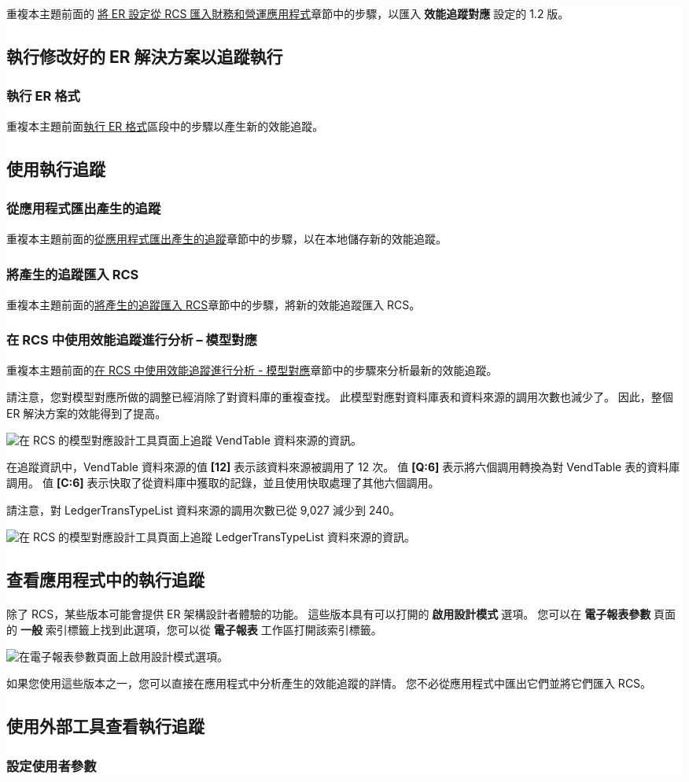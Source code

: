 重複本主題前面的 [將 ER 設定從 RCS 匯入財務和營運應用程式](#import-configuration)章節中的步驟，以匯入 **效能追蹤對應** 設定的 1.2 版。

## <a name="run-the-modified-er-solution-to-trace-execution"></a>執行修改好的 ER 解決方案以追蹤執行

### <a name="run-the-er-format"></a>執行 ER 格式

重複本主題前面[執行 ER 格式](#run-format)區段中的步驟以產生新的效能追蹤。

## <a name="work-with-the-execution-trace"></a>使用執行追蹤

### <a name="export-the-generated-trace-from-the-application"></a>從應用程式匯出產生的追蹤

重複本主題前面的[從應用程式匯出產生的追蹤](#export-trace)章節中的步驟，以在本地儲存新的效能追蹤。

### <a name="import-the-generated-trace-into-rcs"></a>將產生的追蹤匯入 RCS

重複本主題前面的[將產生的追蹤匯入 RCS](#import-trace)章節中的步驟，將新的效能追蹤匯入 RCS。

### <a name="use-the-performance-trace-for-analysis-in-rcs--model-mapping"></a>在 RCS 中使用效能追蹤進行分析 – 模型對應

重複本主題前面的[在 RCS 中使用效能追蹤進行分析 - 模型對應](#use-trace)章節中的步驟來分析最新的效能追蹤。

請注意，您對模型對應所做的調整已經消除了對資料庫的重複查找。 此模型對應對資料庫表和資料來源的調用次數也減少了。 因此，整個 ER 解決方案的效能得到了提高。

![在 RCS 的模型對應設計工具頁面上追蹤 VendTable 資料來源的資訊。](./media/GER-PerfTrace-RCS-TraceInfoInMapping2.png)

在追蹤資訊中，VendTable 資料來源的值 **\[12\]** 表示該資料來源被調用了 12 次。 值 **\[Q:6\]** 表示將六個調用轉換為對 VendTable 表的資料庫調用。 值 **\[C:6\]** 表示快取了從資料庫中獲取的記錄，並且使用快取處理了其他六個調用。

請注意，對 LedgerTransTypeList 資料來源的調用次數已從 9,027 減少到 240。

![在 RCS 的模型對應設計工具頁面上追蹤 LedgerTransTypeList 資料來源的資訊。](./media/GER-PerfTrace-RCS-TraceInfoInMapping2a.png)

## <a name="review-the-execution-trace-in-the-application"></a>查看應用程式中的執行追蹤

除了 RCS，某些版本可能會提供 ER 架構設計者體驗的功能。 這些版本具有可以打開的 **啟用設計模式** 選項。 您可以在 **電子報表參數** 頁面的 **一般** 索引標籤上找到此選項，您可以從 **電子報表** 工作區打開該索引標籤。

![在電子報表參數頁面上啟用設計模式選項。](./media/GER-PerfTrace-GER-Parameters-DesignMode.png)

如果您使用這些版本之一，您可以直接在應用程式中分析產生的效能追蹤的詳情。 您不必從應用程式中匯出它們並將它們匯入 RCS。

## <a name="review-the-execution-trace-by-using-external-tools"></a>使用外部工具查看執行追蹤

### <a name="configure-user-parameters"></a>設定使用者參數
